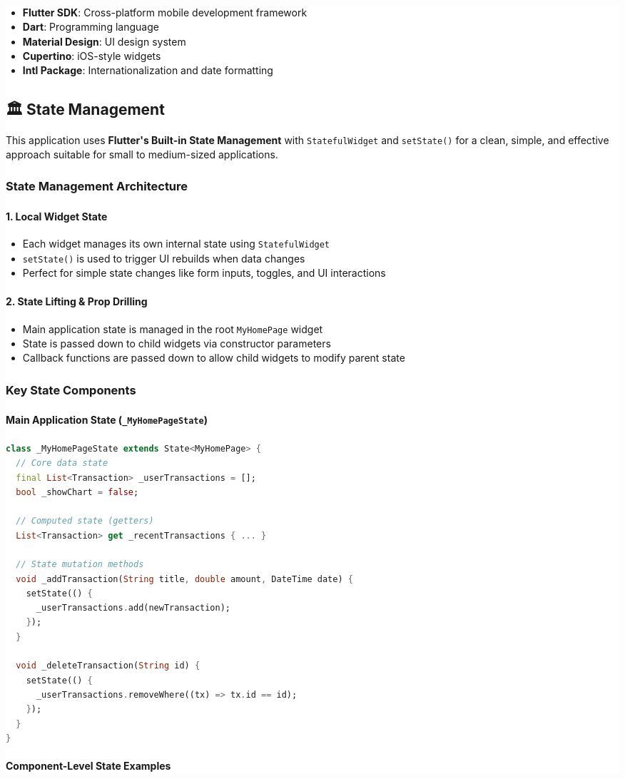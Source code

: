 - **Flutter SDK**: Cross-platform mobile development framework
- **Dart**: Programming language
- **Material Design**: UI design system
- **Cupertino**: iOS-style widgets
- **Intl Package**: Internationalization and date formatting

## 🏛️ State Management

This application uses **Flutter's Built-in State Management** with `StatefulWidget` and `setState()` for a clean, simple, and effective approach suitable for small to medium-sized applications.

### State Management Architecture

#### 1. **Local Widget State**
- Each widget manages its own internal state using `StatefulWidget`
- `setState()` is used to trigger UI rebuilds when data changes
- Perfect for simple state changes like form inputs, toggles, and UI interactions

#### 2. **State Lifting & Prop Drilling**
- Main application state is managed in the root `MyHomePage` widget
- State is passed down to child widgets via constructor parameters
- Callback functions are passed down to allow child widgets to modify parent state

### Key State Components

#### Main Application State (`_MyHomePageState`)
```dart
class _MyHomePageState extends State<MyHomePage> {
  // Core data state
  final List<Transaction> _userTransactions = [];
  bool _showChart = false;
  
  // Computed state (getters)
  List<Transaction> get _recentTransactions { ... }
  
  // State mutation methods
  void _addTransaction(String title, double amount, DateTime date) {
    setState(() {
      _userTransactions.add(newTransaction);
    });
  }
  
  void _deleteTransaction(String id) {
    setState(() {
      _userTransactions.removeWhere((tx) => tx.id == id);
    });
  }
}
```

#### Component-Level State Examples
